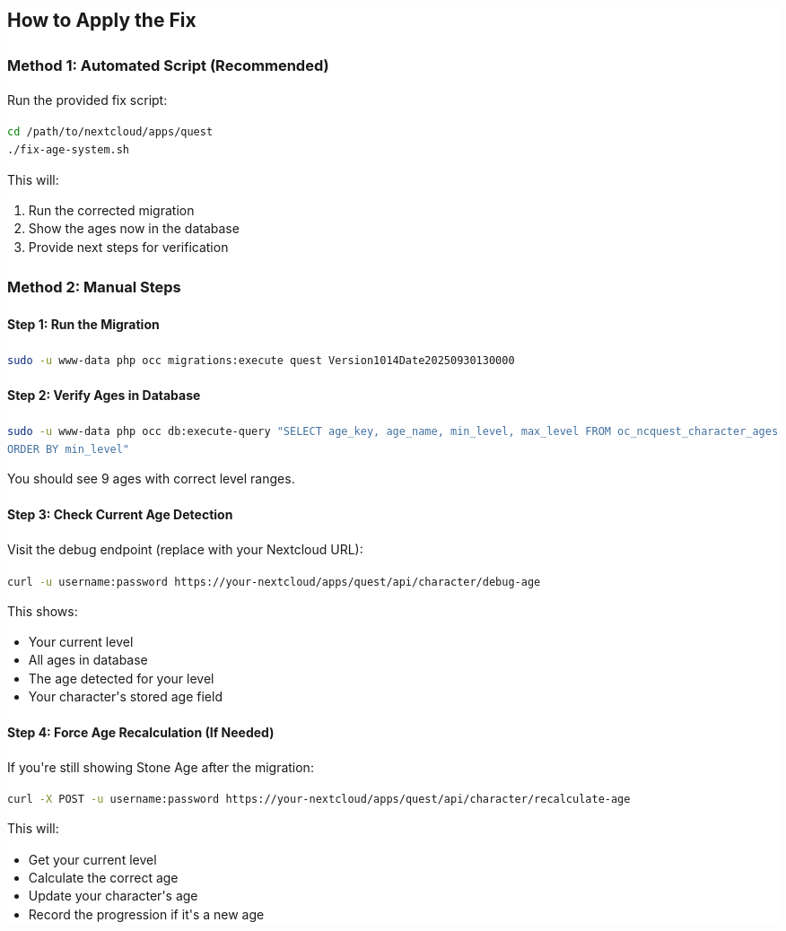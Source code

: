 ## How to Apply the Fix

### Method 1: Automated Script (Recommended)

Run the provided fix script:

```bash
cd /path/to/nextcloud/apps/quest
./fix-age-system.sh
```

This will:
1. Run the corrected migration
2. Show the ages now in the database
3. Provide next steps for verification

### Method 2: Manual Steps

#### Step 1: Run the Migration
```bash
sudo -u www-data php occ migrations:execute quest Version1014Date20250930130000
```

#### Step 2: Verify Ages in Database
```bash
sudo -u www-data php occ db:execute-query "SELECT age_key, age_name, min_level, max_level FROM oc_ncquest_character_ages ORDER BY min_level"
```

You should see 9 ages with correct level ranges.

#### Step 3: Check Current Age Detection

Visit the debug endpoint (replace with your Nextcloud URL):
```bash
curl -u username:password https://your-nextcloud/apps/quest/api/character/debug-age
```

This shows:
- Your current level
- All ages in database
- The age detected for your level
- Your character's stored age field

#### Step 4: Force Age Recalculation (If Needed)

If you're still showing Stone Age after the migration:
```bash
curl -X POST -u username:password https://your-nextcloud/apps/quest/api/character/recalculate-age
```

This will:
- Get your current level
- Calculate the correct age
- Update your character's age
- Record the progression if it's a new age
